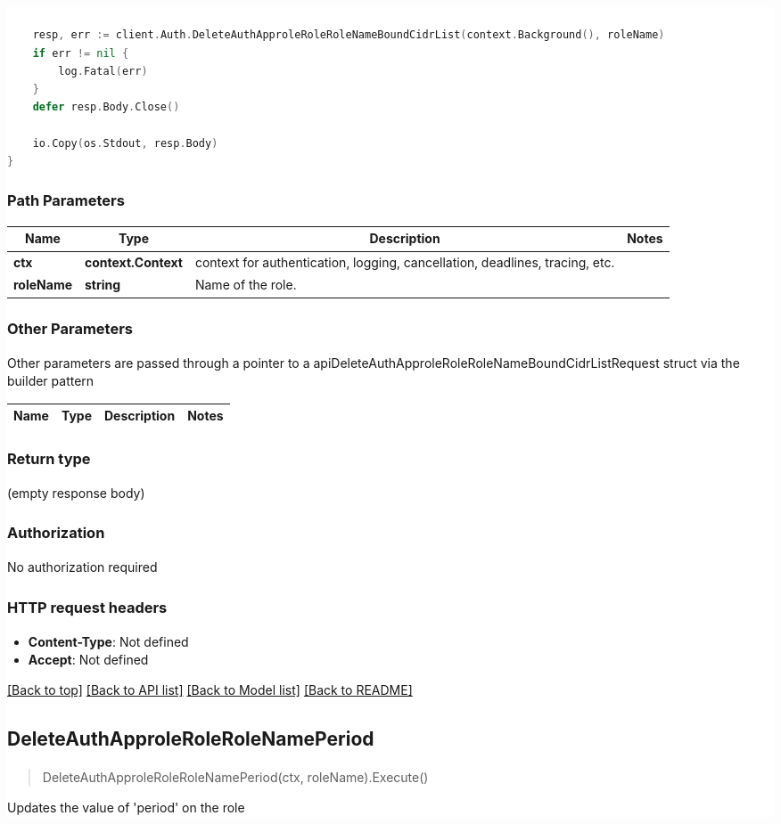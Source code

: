 ```go

	resp, err := client.Auth.DeleteAuthApproleRoleRoleNameBoundCidrList(context.Background(), roleName)
	if err != nil {
		log.Fatal(err)
    }
	defer resp.Body.Close()

	io.Copy(os.Stdout, resp.Body)
}
```

### Path Parameters


Name | Type | Description  | Notes
------------- | ------------- | ------------- | -------------
**ctx** | **context.Context** | context for authentication, logging, cancellation, deadlines, tracing, etc.
**roleName** | **string** | Name of the role. | 

### Other Parameters

Other parameters are passed through a pointer to a apiDeleteAuthApproleRoleRoleNameBoundCidrListRequest struct via the builder pattern


Name | Type | Description  | Notes
------------- | ------------- | ------------- | -------------


### Return type

 (empty response body)

### Authorization

No authorization required

### HTTP request headers

- **Content-Type**: Not defined
- **Accept**: Not defined

[[Back to top]](#) [[Back to API list]](../README.md#documentation-for-api-endpoints)
[[Back to Model list]](../README.md#documentation-for-models)
[[Back to README]](../README.md)


## DeleteAuthApproleRoleRoleNamePeriod

> DeleteAuthApproleRoleRoleNamePeriod(ctx, roleName).Execute()

Updates the value of 'period' on the role
